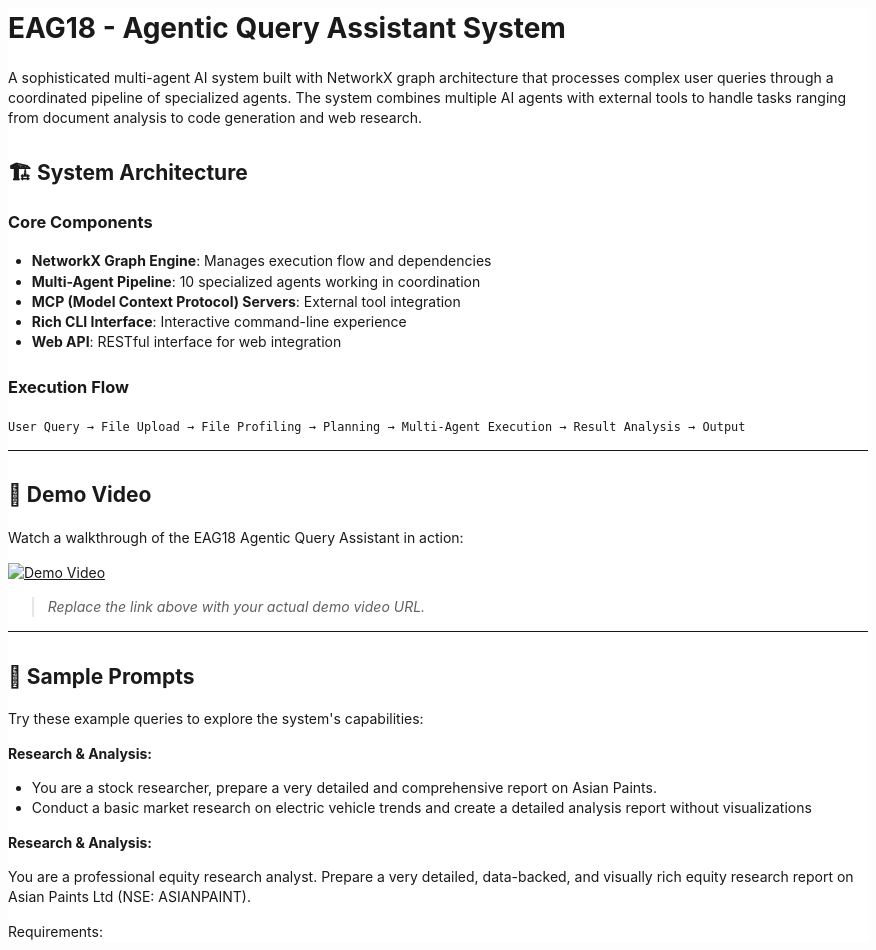 # EAG18 - Agentic Query Assistant System

A sophisticated multi-agent AI system built with NetworkX graph architecture that processes complex user queries through a coordinated pipeline of specialized agents. The system combines multiple AI agents with external tools to handle tasks ranging from document analysis to code generation and web research.

## 🏗️ System Architecture

### Core Components

- **NetworkX Graph Engine**: Manages execution flow and dependencies
- **Multi-Agent Pipeline**: 10 specialized agents working in coordination
- **MCP (Model Context Protocol) Servers**: External tool integration
- **Rich CLI Interface**: Interactive command-line experience
- **Web API**: RESTful interface for web integration

### Execution Flow

```
User Query → File Upload → File Profiling → Planning → Multi-Agent Execution → Result Analysis → Output
```

---

## 🎥 Demo Video

Watch a walkthrough of the EAG18 Agentic Query Assistant in action:

[![Demo Video](https://img.youtube.com/vi/A0kznksbOiU/0.jpg)](https://www.youtube.com/watch?v=A0kznksbOiU)

> _Replace the link above with your actual demo video URL._

---

## 📝 Sample Prompts

Try these example queries to explore the system's capabilities:

**Research & Analysis:**

- You are a stock researcher, prepare a very detailed and comprehensive report on Asian Paints. 
- Conduct a basic market research on electric vehicle trends and create a detailed analysis report without visualizations

**Research & Analysis:**

You are a professional equity research analyst. Prepare a very detailed, data-backed, and visually rich equity research report on Asian Paints Ltd (NSE: ASIANPAINT).

Requirements:
